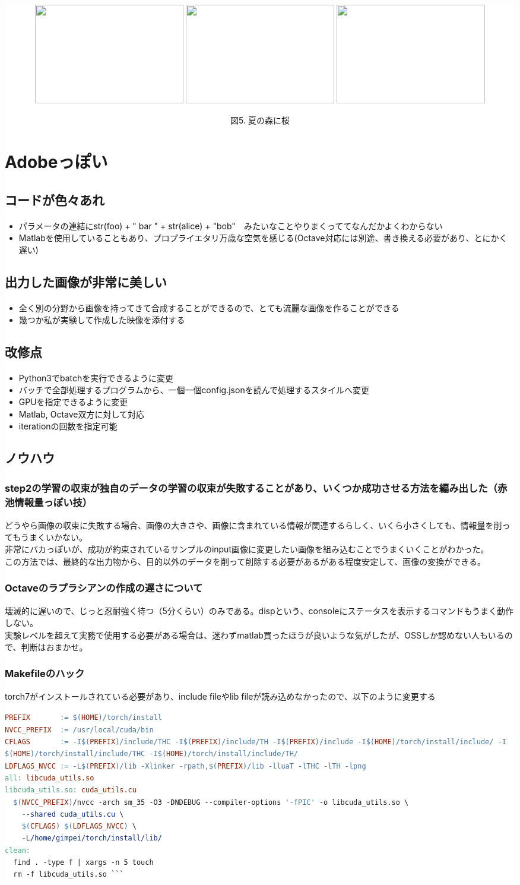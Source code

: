 <p align="center">
    <img align="" width="250" height="166" float="left" src="https://cloud.githubusercontent.com/assets/4949982/24804708/564976dc-1bea-11e7-92c4-6f173d28cc5a.jpg">
    <img align="" width="250" height="166" float="left" src="https://cloud.githubusercontent.com/assets/4949982/24804703/4f6fd126-1bea-11e7-9973-2fdb7f1f7a7c.png">
    <img align="" width="250" height="166" src="https://cloud.githubusercontent.com/assets/4949982/24804711/60044364-1bea-11e7-94b8-2d257163eb87.png">
</p>
<div align="center"> 図5. 夏の森に桜</div>

# Adobeっぽい

## コードが色々あれ
- パラメータの連結にstr(foo) + " bar " + str(alice) + "bob"　みたいなことやりまくっててなんだかよくわからない
- Matlabを使用していることもあり、プロプライエタリ万歳な空気を感じる(Octave対応には別途、書き換える必要があり、とにかく遅い)

## 出力した画像が非常に美しい
- 全く別の分野から画像を持ってきて合成することができるので、とても流麗な画像を作ることができる 
- 幾つか私が実験して作成した映像を添付する

## 改修点
- Python3でbatchを実行できるように変更
- バッチで全部処理するプログラムから、一個一個config.jsonを読んで処理するスタイルへ変更
- GPUを指定できるように変更
- Matlab, Octave双方に対して対応
- iterationの回数を指定可能

## ノウハウ
### step2の学習の収束が独自のデータの学習の収束が失敗することがあり、いくつか成功させる方法を編み出した（赤池情報量っぽい技）
どうやら画像の収束に失敗する場合、画像の大きさや、画像に含まれている情報が関連するらしく、いくら小さくしても、情報量を削ってもうまくいかない。  
非常にバカっぽいが、成功が約束されているサンプルのinput画像に変更したい画像を組み込むことでうまくいくことがわかった。  
この方法では、最終的な出力物から、目的以外のデータを削って削除する必要があるがある程度安定して、画像の変換ができる。  

### Octaveのラプラシアンの作成の遅さについて  
壊滅的に遅いので、じっと忍耐強く待つ（5分くらい）のみである。dispという、consoleにステータスを表示するコマンドもうまく動作しない。  
実験レベルを超えて実務で使用する必要がある場合は、迷わずmatlab買ったほうが良いような気がしたが、OSSしか認めない人もいるので、判断はおまかせ。  

### Makefileのハック
torch7がインストールされている必要があり、include fileやlib fileが読み込めなかったので、以下のように変更する
```makefile
PREFIX       := $(HOME)/torch/install                                           
NVCC_PREFIX  := /usr/local/cuda/bin          
CFLAGS       := -I$(PREFIX)/include/THC -I$(PREFIX)/include/TH -I$(PREFIX)/include -I$(HOME)/torch/install/include/ -I$(HOME)/torch/install/include/THC -I$(HOME)/torch/install/include/TH/                 
LDFLAGS_NVCC := -L$(PREFIX)/lib -Xlinker -rpath,$(PREFIX)/lib -lluaT -lTHC -lTH -lpng
all: libcuda_utils.so                                                
libcuda_utils.so: cuda_utils.cu
  $(NVCC_PREFIX)/nvcc -arch sm_35 -O3 -DNDEBUG --compiler-options '-fPIC' -o libcuda_utils.so \
    --shared cuda_utils.cu \                                                
    $(CFLAGS) $(LDFLAGS_NVCC) \                                         
    -L/home/gimpei/torch/install/lib/                                                                         
clean:                                            
  find . -type f | xargs -n 5 touch                                
  rm -f libcuda_utils.so ```
```

